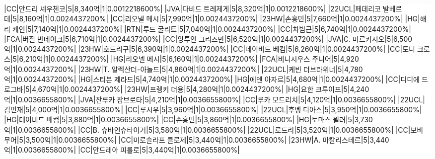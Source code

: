|CC|안드리 셰우첸코|5|8,340억|1|0.0012218600%|
|JVA|다비드 트레제게|5|8,320억|1|0.0012218600%|
|22UCL|페데리코 발베르데|5|8,160억|1|0.0024437200%|
|CC|리오넬 메시|5|7,990억|1|0.0024437200%|
|23HW|손흥민|5|7,660억|1|0.0024437200%|
|HG|해리 케인|5|7,140억|1|0.0024437200%|
|RTN|루드 굴리트|5|7,040억|1|0.0024437200%|
|CC|차범근|5|6,740억|1|0.0024437200%|
|FCA|버질 반데이크|5|6,710억|1|0.0024437200%|
|CC|앙투안 그리즈만|5|6,520억|1|0.0024437200%|
|JVA|C. 마르키시오|5|6,500억|1|0.0024437200%|
|23HW|호드리구|5|6,390억|1|0.0024437200%|
|CC|데이비드 베컴|5|6,260억|1|0.0024437200%|
|CC|토니 크로스|5|6,210억|1|0.0024437200%|
|HG|리오넬 메시|5|6,160억|1|0.0024437200%|
|FCA|비니시우스 주니어|5|4,920억|1|0.0024437200%|
|23HW|T. 알렉산더-아놀드|5|4,860억|1|0.0024437200%|
|22UCL|케빈 더브라위너|5|4,780억|1|0.0024437200%|
|HG|스티븐 제라드|5|4,740억|1|0.0024437200%|
|HG|에덴 아자르|5|4,680억|1|0.0024437200%|
|CC|디디에 드로그바|5|4,670억|1|0.0024437200%|
|23HW|프렝키 더용|5|4,280억|1|0.0024437200%|
|HG|요한 크루이프|5|4,240억|1|0.0036655800%|
|JVA|잔루카 잠브로타|5|4,210억|1|0.0036655800%|
|CC|루카 모드리치|5|4,120억|1|0.0036655800%|
|22UCL|김민재|5|4,000억|1|0.0036655800%|
|CC|루시우|5|3,960억|1|0.0036655800%|
|22UCL|후벵 디아스|5|3,950억|1|0.0036655800%|
|HG|데이비드 베컴|5|3,880억|1|0.0036655800%|
|CC|손흥민|5|3,860억|1|0.0036655800%|
|HG|토마스 뮐러|5|3,730억|1|0.0036655800%|
|CC|B. 슈바인슈타이거|5|3,580억|1|0.0036655800%|
|22UCL|로드리|5|3,520억|1|0.0036655800%|
|CC|보비 무어|5|3,500억|1|0.0036655800%|
|CC|미로슬라프 클로제|5|3,440억|1|0.0036655800%|
|23HW|A. 마칼리스테르|5|3,440억|1|0.0036655800%|
|CC|안드레아 피를로|5|3,440억|1|0.0036655800%|
